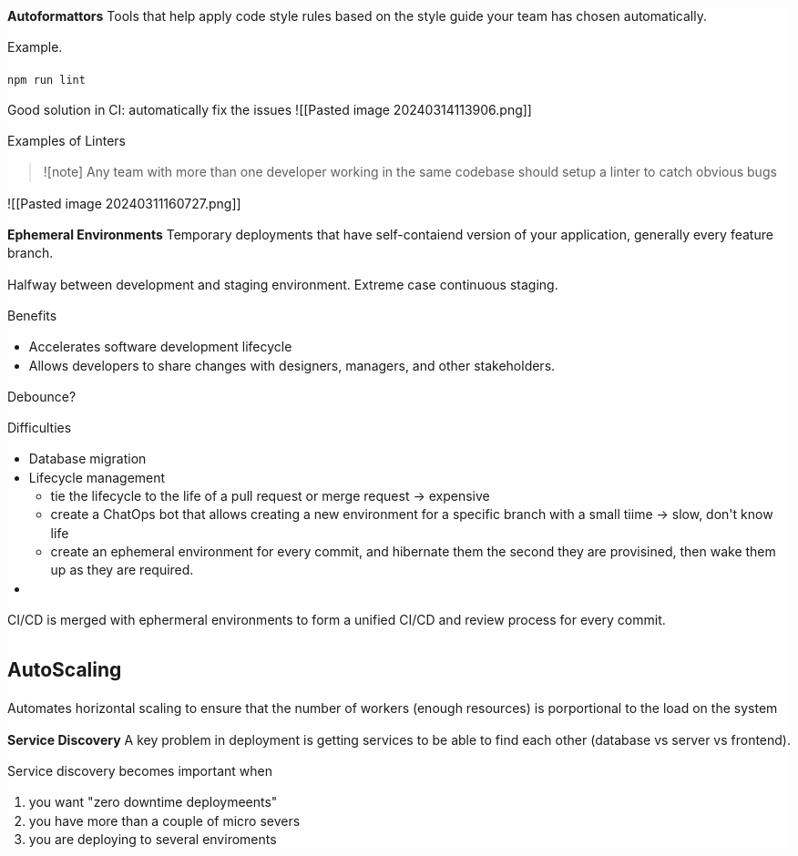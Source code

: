 **Autoformattors**
Tools that help apply code style rules based on the style guide your team has chosen automatically.

Example.
```
npm run lint
```

Good solution in CI: automatically fix the issues 
![[Pasted image 20240314113906.png]]

Examples of Linters

> ![note] Any team with more than one developer working in the same codebase should setup a linter to catch obvious bugs


![[Pasted image 20240311160727.png]]


**Ephemeral Environments**
Temporary deployments that have self-contaiend version of your application, generally every feature branch.

Halfway between development and staging environment. Extreme case continuous staging.

Benefits
- Accelerates software development lifecycle
- Allows developers to share changes with designers, managers, and other stakeholders.

Debounce?

Difficulties
- Database migration
- Lifecycle management
	- tie the lifecycle to the life of a pull request or merge request -> expensive
	- create a ChatOps bot that allows creating a new environment for a specific branch with a small tiime -> slow, don't know life
	- create an ephemeral environment for every commit, and hibernate them the second they are provisined, then wake them up as they are required.
- 
CI/CD is merged with ephermeral environments to form a unified CI/CD and review process for every commit.


## AutoScaling
Automates horizontal scaling to ensure that the number of workers (enough resources) is porportional to the load on the system  

**Service Discovery**
A key problem in deployment is getting services to be able to find each other (database vs server vs frontend). 

Service discovery becomes important when
1. you want "zero downtime deploymeents"
2. you have more than a couple of micro severs
3. you are deploying to several enviroments
